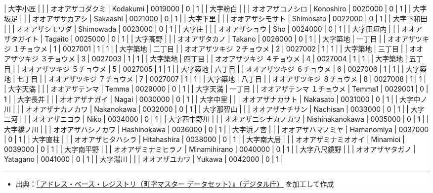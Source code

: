 | 大字小匠 |  |  | オオアザコダクミ   | Kodakumi | 0019000 | 0 | 1 |
| 大字粉白 |  |  | オオアザコノシロ   | Konoshiro | 0020000 | 0 | 1 |
| 大字坂足 |  |  | オオアザサカアシ   | Sakaashi | 0021000 | 0 | 1 |
| 大字下里 |  |  | オオアザシモサト   | Shimosato | 0022000 | 0 | 1 |
| 大字下和田 |  |  | オオアザシモワダ   | Shimowada | 0023000 | 0 | 1 |
| 大字庄 |  |  | オオアザショウ   | Sho | 0024000 | 0 | 1 |
| 大字田垣内 |  |  | オオアザタガイト   | Tagaito | 0025000 | 0 | 1 |
| 大字高野 |  |  | オオアザタカノ   | Takano | 0026000 | 0 | 1 |
| 大字築地 | 一丁目 |  | オオアザツキジ １チョウメ  | 1 | 0027001 | 1 | 1 |
| 大字築地 | 二丁目 |  | オオアザツキジ ２チョウメ  | 2 | 0027002 | 1 | 1 |
| 大字築地 | 三丁目 |  | オオアザツキジ ３チョウメ  | 3 | 0027003 | 1 | 1 |
| 大字築地 | 四丁目 |  | オオアザツキジ ４チョウメ  | 4 | 0027004 | 1 | 1 |
| 大字築地 | 五丁目 |  | オオアザツキジ ５チョウメ  | 5 | 0027005 | 1 | 1 |
| 大字築地 | 六丁目 |  | オオアザツキジ ６チョウメ  | 6 | 0027006 | 1 | 1 |
| 大字築地 | 七丁目 |  | オオアザツキジ ７チョウメ  | 7 | 0027007 | 1 | 1 |
| 大字築地 | 八丁目 |  | オオアザツキジ ８チョウメ  | 8 | 0027008 | 1 | 1 |
| 大字天満 |  |  | オオアザテンマ   | Temma | 0029000 | 0 | 1 |
| 大字天満 | 一丁目 |  | オオアザテンマ １チョウメ  | Temma1 | 0029001 | 0 | 1 |
| 大字長井 |  |  | オオアザナガイ   | Nagai | 0030000 | 0 | 1 |
| 大字中里 |  |  | オオアザナカサト   | Nakasato | 0031000 | 0 | 1 |
| 大字中ノ川 |  |  | オオアザナカノカワ   | Nakanokawa | 0032000 | 0 | 1 |
| 大字那智山 |  |  | オオアザナチサン   | Nachisan | 0033000 | 0 | 1 |
| 大字二河 |  |  | オオアザニコウ   | Niko | 0034000 | 0 | 1 |
| 大字西中野川 |  |  | オオアザニシナカノカワ   | Nishinakanokawa | 0035000 | 0 | 1 |
| 大字橋ノ川 |  |  | オオアザハシノカワ   | Hashinokawa | 0036000 | 0 | 1 |
| 大字浜ノ宮 |  |  | オオアザハマノミヤ   | Hamanomiya | 0037000 | 0 | 1 |
| 大字直柱 |  |  | オオアザヒタハシラ   | Hitahashira | 0038000 | 0 | 1 |
| 大字南大居 |  |  | オオアザミナミオオイ   | Minamioi | 0039000 | 0 | 1 |
| 大字南平野 |  |  | オオアザミナミヒラノ   | Minamihirano | 0040000 | 0 | 1 |
| 大字八尺鏡野 |  |  | オオアザヤタガノ   | Yatagano | 0041000 | 0 | 1 |
| 大字湯川 |  |  | オオアザユカワ   | Yukawa | 0042000 | 0 | 1 |

---

- 出典：[「アドレス・ベース・レジストリ（町字マスター データセット）』（デジタル庁）](https://www.digital.go.jp/policies/base_registry_address/) を加工して作成